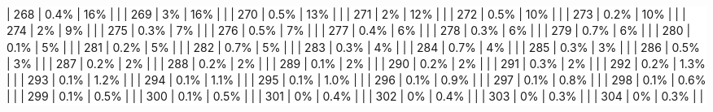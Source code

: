 | 268 | 0.4% | 16% |  |
| 269 | 3% | 16% |  |
| 270 | 0.5% | 13% |  |
| 271 | 2% | 12% |  |
| 272 | 0.5% | 10% |  |
| 273 | 0.2% | 10% |  |
| 274 | 2% | 9% |  |
| 275 | 0.3% | 7% |  |
| 276 | 0.5% | 7% |  |
| 277 | 0.4% | 6% |  |
| 278 | 0.3% | 6% |  |
| 279 | 0.7% | 6% |  |
| 280 | 0.1% | 5% |  |
| 281 | 0.2% | 5% |  |
| 282 | 0.7% | 5% |  |
| 283 | 0.3% | 4% |  |
| 284 | 0.7% | 4% |  |
| 285 | 0.3% | 3% |  |
| 286 | 0.5% | 3% |  |
| 287 | 0.2% | 2% |  |
| 288 | 0.2% | 2% |  |
| 289 | 0.1% | 2% |  |
| 290 | 0.2% | 2% |  |
| 291 | 0.3% | 2% |  |
| 292 | 0.2% | 1.3% |  |
| 293 | 0.1% | 1.2% |  |
| 294 | 0.1% | 1.1% |  |
| 295 | 0.1% | 1.0% |  |
| 296 | 0.1% | 0.9% |  |
| 297 | 0.1% | 0.8% |  |
| 298 | 0.1% | 0.6% |  |
| 299 | 0.1% | 0.5% |  |
| 300 | 0.1% | 0.5% |  |
| 301 | 0% | 0.4% |  |
| 302 | 0% | 0.4% |  |
| 303 | 0% | 0.3% |  |
| 304 | 0% | 0.3% |  |